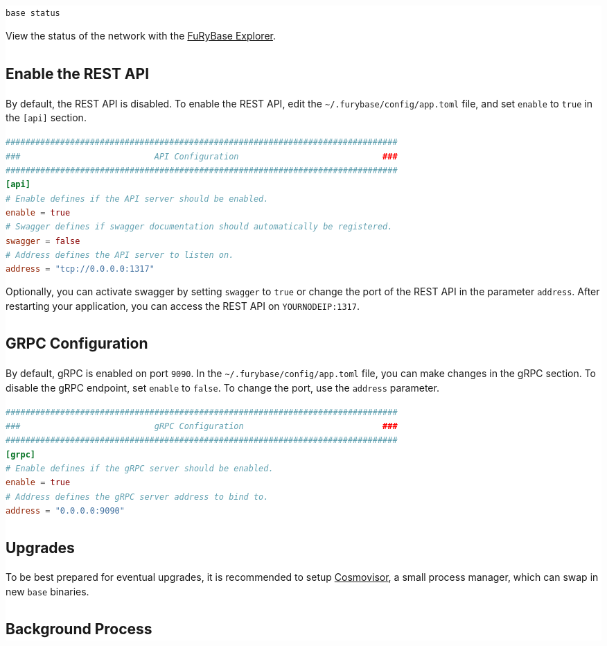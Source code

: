```bash
base status
```

View the status of the network with the [FuRyBase Explorer](https://furybase.io).

## Enable the REST API

By default, the REST API is disabled. To enable the REST API, edit the `~/.furybase/config/app.toml` file, and set `enable` to `true` in the `[api]` section.

```toml
###############################################################################
###                           API Configuration                             ###
###############################################################################
[api]
# Enable defines if the API server should be enabled.
enable = true
# Swagger defines if swagger documentation should automatically be registered.
swagger = false
# Address defines the API server to listen on.
address = "tcp://0.0.0.0:1317"
```

Optionally, you can activate swagger by setting `swagger` to `true` or change the port of the REST API in the parameter `address`.
After restarting your application, you can access the REST API on `YOURNODEIP:1317`.

## GRPC Configuration

By default, gRPC is enabled on port `9090`. In the `~/.furybase/config/app.toml` file, you can make changes in the gRPC section. To disable the gRPC endpoint, set `enable` to `false`. To change the port, use the `address` parameter.

```toml
###############################################################################
###                           gRPC Configuration                            ###
###############################################################################
[grpc]
# Enable defines if the gRPC server should be enabled.
enable = true
# Address defines the gRPC server address to bind to.
address = "0.0.0.0:9090"
```

## Upgrades

To be best prepared for eventual upgrades, it is recommended to setup [Cosmovisor](https://docs.cosmos.network/master/run-node/cosmovisor.html), a small process manager,  which can swap in new `base` binaries.

## Background Process
